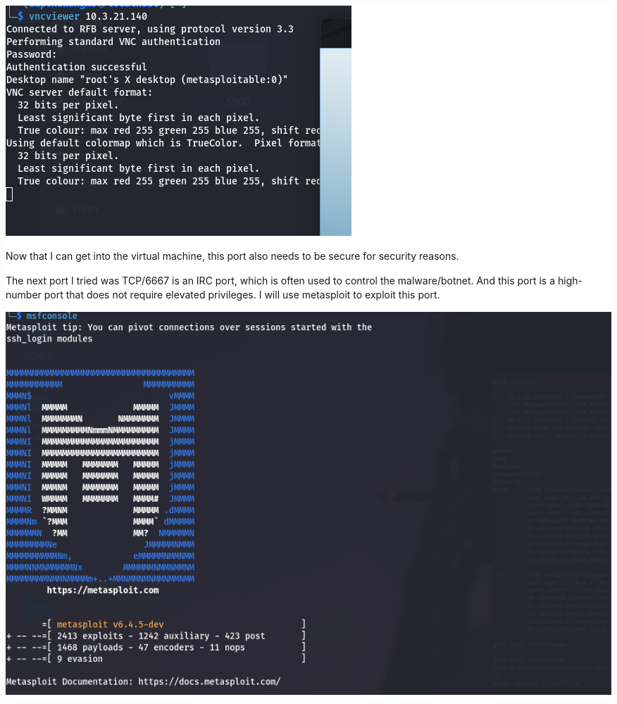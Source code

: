 ![alt text](<../Vulnversity/Evidences/5900/Screenshot from 2024-05-04 01-27-41.png>)

Now that I can get into the virtual machine, this port also needs to be secure for security reasons.

The next port I tried was TCP/6667 is an IRC port, which is often used to control the malware/botnet. And this port is a high-number port that does not require elevated privileges. I will use metasploit to exploit this port.

![alt text](<../Vulnversity/Evidences/6667/Screenshot from 2024-05-04 17-23-37.png>)
